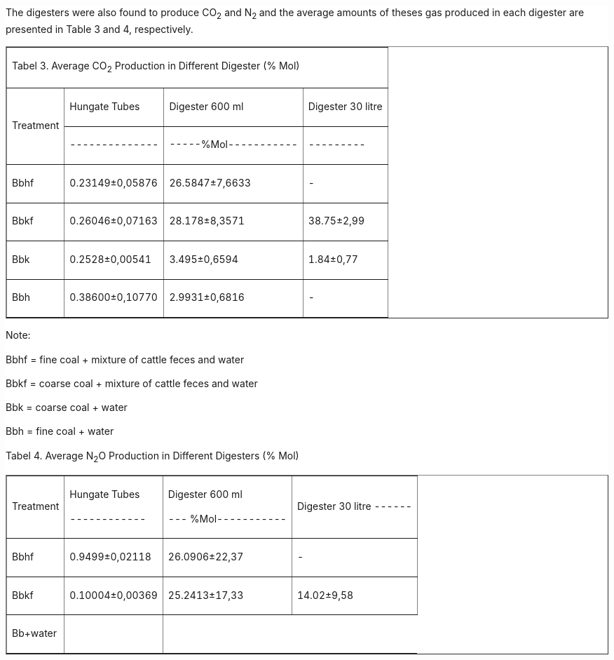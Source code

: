 <p><span class="font9">The digesters were also found to produce CO<sub>2</sub> and N<sub>2 </sub>and the average amounts of theses gas produced in each digester are presented in Table 3 and 4, respectively.</span></p>
<table border="1">
<tr><td colspan="4" style="vertical-align:top;">
<p><span class="font8">Tabel 3. Average CO<sub>2</sub> Production in Different Digester (% Mol)</span></p></td></tr>
<tr><td rowspan="2" style="vertical-align:middle;">
<p><span class="font7">Treatment</span></p></td><td style="vertical-align:bottom;">
<p><span class="font7">Hungate Tubes</span></p></td><td style="vertical-align:bottom;">
<p><span class="font7">Digester 600 ml</span></p></td><td style="vertical-align:bottom;">
<p><span class="font7">Digester 30 litre</span></p></td></tr>
<tr><td style="vertical-align:middle;">
<p><span class="font7">--------------</span></p></td><td style="vertical-align:middle;">
<p><span class="font7">-----%Mol-----------</span></p></td><td style="vertical-align:middle;">
<p><span class="font7">---------</span></p></td></tr>
<tr><td style="vertical-align:bottom;">
<p><span class="font7">Bbhf</span></p></td><td style="vertical-align:bottom;">
<p><span class="font7">0.23149±0,05876</span></p></td><td style="vertical-align:bottom;">
<p><span class="font7">26.5847±7,6633</span></p></td><td style="vertical-align:bottom;">
<p><span class="font7">-</span></p></td></tr>
<tr><td style="vertical-align:top;">
<p><span class="font7">Bbkf</span></p></td><td style="vertical-align:top;">
<p><span class="font7">0.26046±0,07163</span></p></td><td style="vertical-align:top;">
<p><span class="font7">28.178±8,3571</span></p></td><td style="vertical-align:top;">
<p><span class="font7">38.75±2,99</span></p></td></tr>
<tr><td style="vertical-align:top;">
<p><span class="font7">Bbk</span></p></td><td style="vertical-align:top;">
<p><span class="font7">0.2528±0,00541</span></p></td><td style="vertical-align:top;">
<p><span class="font7">3.495±0,6594</span></p></td><td style="vertical-align:top;">
<p><span class="font7">1.84±0,77</span></p></td></tr>
<tr><td style="vertical-align:top;">
<p><span class="font7">Bbh</span></p></td><td style="vertical-align:top;">
<p><span class="font7">0.38600±0,10770</span></p></td><td style="vertical-align:top;">
<p><span class="font7">2.9931±0,6816</span></p></td><td style="vertical-align:top;">
<p><span class="font7">-</span></p></td></tr>
</table>
<p><span class="font6">Note:</span></p>
<p><span class="font6">Bbhf = fine coal + mixture of cattle feces and water</span></p>
<p><span class="font6">Bbkf = coarse coal + mixture of cattle feces and water</span></p>
<p><span class="font6">Bbk = coarse coal + water</span></p>
<p><span class="font6">Bbh = fine coal + water</span></p>
<p><span class="font8">Tabel 4. Average N<sub>2</sub>O Production in Different Digesters (% Mol)</span></p>
<table border="1">
<tr><td style="vertical-align:middle;">
<p><span class="font7">Treatment</span></p></td><td style="vertical-align:middle;">
<p><span class="font7">Hungate Tubes</span></p>
<p><span class="font7">------------</span></p></td><td style="vertical-align:middle;">
<p><span class="font7">Digester 600 ml</span></p>
<p><span class="font7">--- %Mol-----------</span></p></td><td style="vertical-align:middle;">
<p><span class="font7">Digester 30 litre ------</span></p></td></tr>
<tr><td style="vertical-align:middle;">
<p><span class="font7">Bbhf</span></p></td><td style="vertical-align:middle;">
<p><span class="font7">0.9499±0,02118</span></p></td><td style="vertical-align:middle;">
<p><span class="font7">26.0906±22,37</span></p></td><td style="vertical-align:middle;">
<p><span class="font7">-</span></p></td></tr>
<tr><td style="vertical-align:top;">
<p><span class="font7">Bbkf</span></p></td><td style="vertical-align:top;">
<p><span class="font7">0.10004±0,00369</span></p></td><td style="vertical-align:top;">
<p><span class="font7">25.2413±17,33</span></p></td><td style="vertical-align:top;">
<p><span class="font7">14.02±9,58</span></p></td></tr>
<tr><td style="vertical-align:top;">
<p><span class="font7">Bb+water</span></p></td><td style="vertical-align:top;">